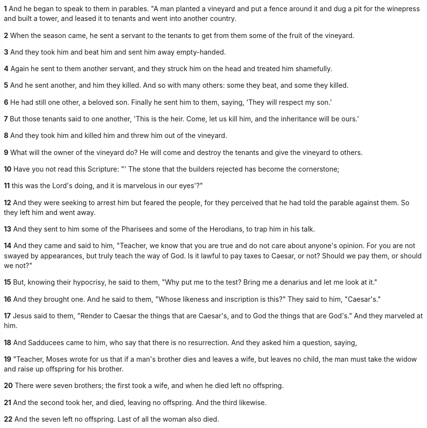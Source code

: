 **1** And he began to speak to them in parables. "A man planted a vineyard and put a fence around it and dug a pit for the winepress and built a tower, and leased it to tenants and went into another country.

**2** When the season came, he sent a servant to the tenants to get from them some of the fruit of the vineyard.

**3** And they took him and beat him and sent him away empty-handed.

**4** Again he sent to them another servant, and they struck him on the head and treated him shamefully.

**5** And he sent another, and him they killed. And so with many others: some they beat, and some they killed.

**6** He had still one other, a beloved son. Finally he sent him to them, saying, 'They will respect my son.'

**7** But those tenants said to one another, 'This is the heir. Come, let us kill him, and the inheritance will be ours.'

**8** And they took him and killed him and threw him out of the vineyard.

**9** What will the owner of the vineyard do? He will come and destroy the tenants and give the vineyard to others.

**10** Have you not read this Scripture: "' The stone that the builders rejected has become the cornerstone;

**11** this was the Lord's doing, and it is marvelous in our eyes'?"

**12** And they were seeking to arrest him but feared the people, for they perceived that he had told the parable against them. So they left him and went away.

**13** And they sent to him some of the Pharisees and some of the Herodians, to trap him in his talk.

**14** And they came and said to him, "Teacher, we know that you are true and do not care about anyone's opinion. For you are not swayed by appearances, but truly teach the way of God. Is it lawful to pay taxes to Caesar, or not? Should we pay them, or should we not?"

**15** But, knowing their hypocrisy, he said to them, "Why put me to the test? Bring me a denarius and let me look at it."

**16** And they brought one. And he said to them, "Whose likeness and inscription is this?" They said to him, "Caesar's."

**17** Jesus said to them, "Render to Caesar the things that are Caesar's, and to God the things that are God's." And they marveled at him.

**18** And Sadducees came to him, who say that there is no resurrection. And they asked him a question, saying,

**19** "Teacher, Moses wrote for us that if a man's brother dies and leaves a wife, but leaves no child, the man must take the widow and raise up offspring for his brother.

**20** There were seven brothers; the first took a wife, and when he died left no offspring.

**21** And the second took her, and died, leaving no offspring. And the third likewise.

**22** And the seven left no offspring. Last of all the woman also died.
